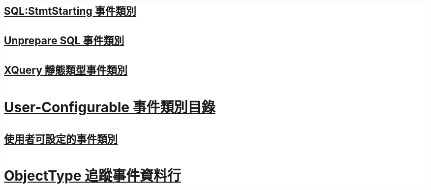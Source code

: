 ## [SQL:StmtStarting 事件類別](sql-stmtstarting-event-class.md)
## [Unprepare SQL 事件類別](unprepare-sql-event-class.md)
## [XQuery 靜態類型事件類別](xquery-static-type-event-class.md)
# [User-Configurable 事件類別目錄](user-configurable-event-category.md)
## [使用者可設定的事件類別](user-configurable-event-class.md)
# [ObjectType 追蹤事件資料行](objecttype-trace-event-column.md)
